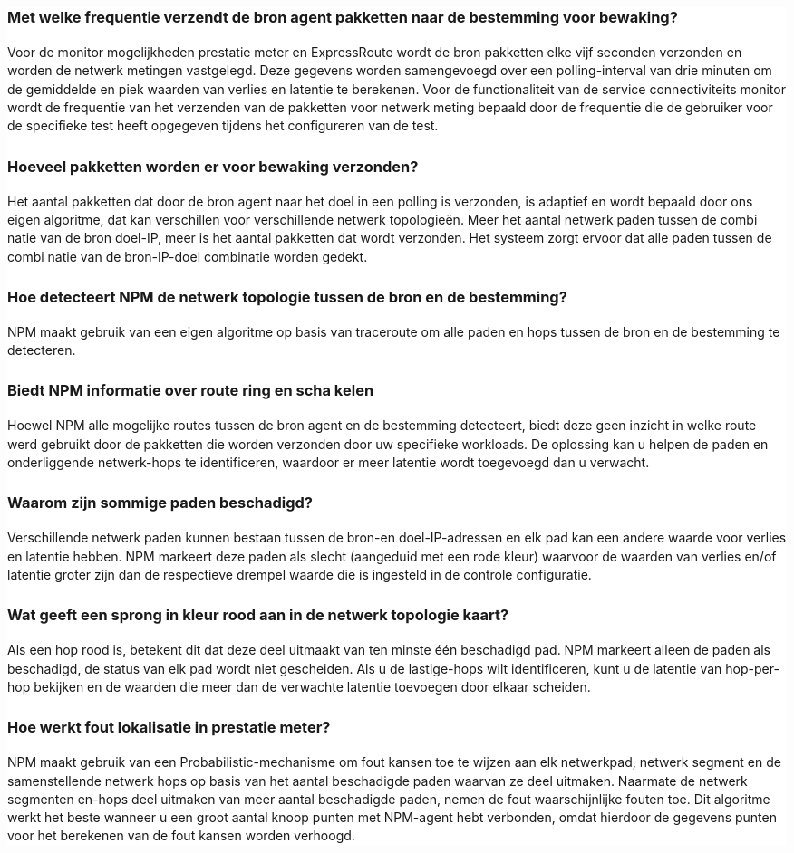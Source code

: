 ### <a name="with-what-frequency-does-the-source-agent-send-packets-to-the-destination-for-monitoring"></a>Met welke frequentie verzendt de bron agent pakketten naar de bestemming voor bewaking?
Voor de monitor mogelijkheden prestatie meter en ExpressRoute wordt de bron pakketten elke vijf seconden verzonden en worden de netwerk metingen vastgelegd. Deze gegevens worden samengevoegd over een polling-interval van drie minuten om de gemiddelde en piek waarden van verlies en latentie te berekenen. Voor de functionaliteit van de service connectiviteits monitor wordt de frequentie van het verzenden van de pakketten voor netwerk meting bepaald door de frequentie die de gebruiker voor de specifieke test heeft opgegeven tijdens het configureren van de test.

### <a name="how-many-packets-are-sent-for-monitoring"></a>Hoeveel pakketten worden er voor bewaking verzonden?
Het aantal pakketten dat door de bron agent naar het doel in een polling is verzonden, is adaptief en wordt bepaald door ons eigen algoritme, dat kan verschillen voor verschillende netwerk topologieën. Meer het aantal netwerk paden tussen de combi natie van de bron doel-IP, meer is het aantal pakketten dat wordt verzonden. Het systeem zorgt ervoor dat alle paden tussen de combi natie van de bron-IP-doel combinatie worden gedekt.

### <a name="how-does-npm-discover-network-topology-between-source-and-destination"></a>Hoe detecteert NPM de netwerk topologie tussen de bron en de bestemming?
NPM maakt gebruik van een eigen algoritme op basis van traceroute om alle paden en hops tussen de bron en de bestemming te detecteren.

### <a name="does-npm-provide-routing-and-switching-level-info"></a>Biedt NPM informatie over route ring en scha kelen 
Hoewel NPM alle mogelijke routes tussen de bron agent en de bestemming detecteert, biedt deze geen inzicht in welke route werd gebruikt door de pakketten die worden verzonden door uw specifieke workloads. De oplossing kan u helpen de paden en onderliggende netwerk-hops te identificeren, waardoor er meer latentie wordt toegevoegd dan u verwacht.

### <a name="why-are-some-of-the-paths-unhealthy"></a>Waarom zijn sommige paden beschadigd?
Verschillende netwerk paden kunnen bestaan tussen de bron-en doel-IP-adressen en elk pad kan een andere waarde voor verlies en latentie hebben. NPM markeert deze paden als slecht (aangeduid met een rode kleur) waarvoor de waarden van verlies en/of latentie groter zijn dan de respectieve drempel waarde die is ingesteld in de controle configuratie.

### <a name="what-does-a-hop-in-red-color-signify-in-the-network-topology-map"></a>Wat geeft een sprong in kleur rood aan in de netwerk topologie kaart?
Als een hop rood is, betekent dit dat deze deel uitmaakt van ten minste één beschadigd pad. NPM markeert alleen de paden als beschadigd, de status van elk pad wordt niet gescheiden. Als u de lastige-hops wilt identificeren, kunt u de latentie van hop-per-hop bekijken en de waarden die meer dan de verwachte latentie toevoegen door elkaar scheiden.

### <a name="how-does-fault-localization-in-performance-monitor-work"></a>Hoe werkt fout lokalisatie in prestatie meter?
NPM maakt gebruik van een Probabilistic-mechanisme om fout kansen toe te wijzen aan elk netwerkpad, netwerk segment en de samenstellende netwerk hops op basis van het aantal beschadigde paden waarvan ze deel uitmaken. Naarmate de netwerk segmenten en-hops deel uitmaken van meer aantal beschadigde paden, nemen de fout waarschijnlijke fouten toe. Dit algoritme werkt het beste wanneer u een groot aantal knoop punten met NPM-agent hebt verbonden, omdat hierdoor de gegevens punten voor het berekenen van de fout kansen worden verhoogd.
